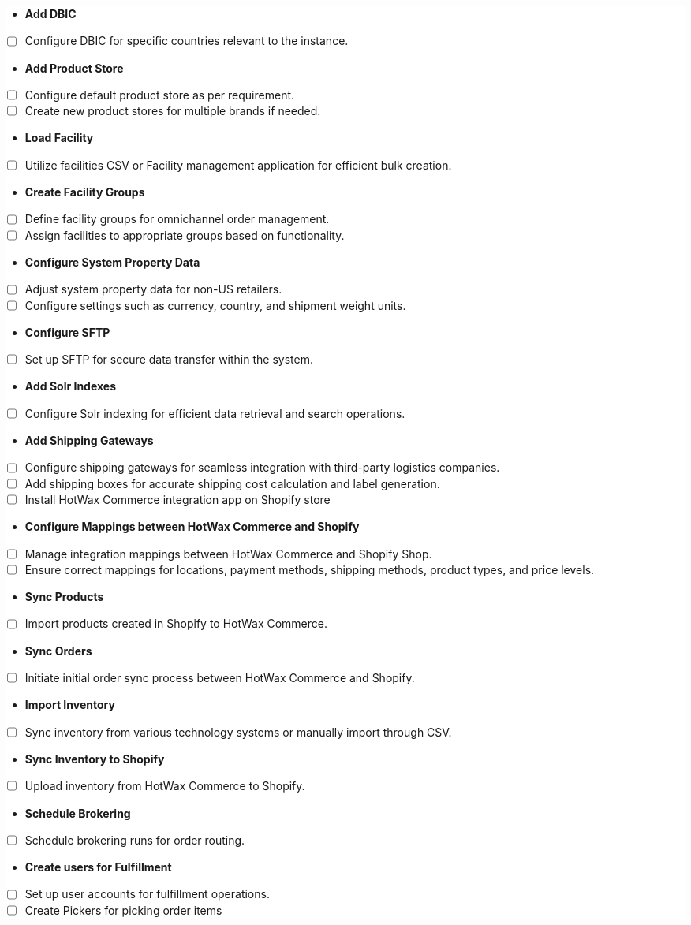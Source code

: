 * **Add DBIC**

- [ ] Configure DBIC for specific countries relevant to the instance.

* **Add Product Store**

- [ ] Configure default product store as per requirement.
- [ ] Create new product stores for multiple brands if needed.

* **Load Facility**

- [ ] Utilize facilities CSV or Facility management application for efficient bulk creation.

* **Create Facility Groups**

- [ ] Define facility groups for omnichannel order management.
- [ ] Assign facilities to appropriate groups based on functionality.

* **Configure System Property Data**

- [ ] Adjust system property data for non-US retailers.
- [ ] Configure settings such as currency, country, and shipment weight units.

* **Configure SFTP**

- [ ] Set up SFTP for secure data transfer within the system.

* **Add Solr Indexes**

- [ ] Configure Solr indexing for efficient data retrieval and search operations.

* **Add Shipping Gateways**

- [ ] Configure shipping gateways for seamless integration with third-party logistics companies.
- [ ] Add shipping boxes for accurate shipping cost calculation and label generation.
- [ ] Install HotWax Commerce integration app on Shopify store

* **Configure Mappings between HotWax Commerce and Shopify**

- [ ] Manage integration mappings between HotWax Commerce and Shopify Shop.
- [ ] Ensure correct mappings for locations, payment methods, shipping methods, product types, and price levels.

* **Sync Products**

- [ ] Import products created in Shopify to HotWax Commerce.

* **Sync Orders**

- [ ] Initiate initial order sync process between HotWax Commerce and Shopify.

* **Import Inventory**

- [ ] Sync inventory from various technology systems or manually import through CSV.

* **Sync Inventory to Shopify**

- [ ] Upload inventory from HotWax Commerce to Shopify.

* **Schedule Brokering**

- [ ] Schedule brokering runs for order routing.

* **Create users for Fulfillment**

- [ ] Set up user accounts for fulfillment operations.
- [ ] Create Pickers for picking order items
